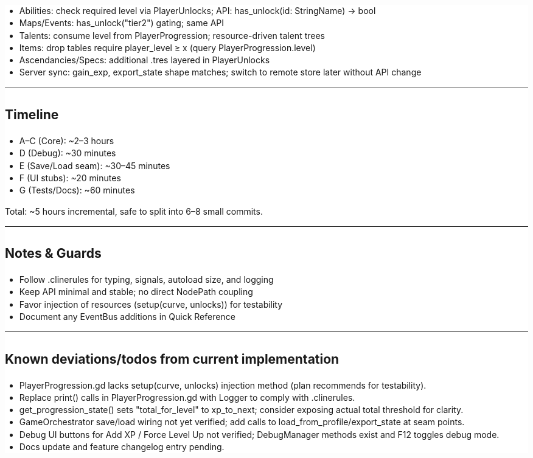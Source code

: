 - Abilities: check required level via PlayerUnlocks; API: has_unlock(id: StringName) → bool
- Maps/Events: has_unlock("tier2") gating; same API
- Talents: consume level from PlayerProgression; resource-driven talent trees
- Items: drop tables require player_level ≥ x (query PlayerProgression.level)
- Ascendancies/Specs: additional .tres layered in PlayerUnlocks
- Server sync: gain_exp, export_state shape matches; switch to remote store later without API change

---

## Timeline

- A–C (Core): ~2–3 hours
- D (Debug): ~30 minutes
- E (Save/Load seam): ~30–45 minutes
- F (UI stubs): ~20 minutes
- G (Tests/Docs): ~60 minutes

Total: ~5 hours incremental, safe to split into 6–8 small commits.

---

## Notes & Guards

- Follow .clinerules for typing, signals, autoload size, and logging
- Keep API minimal and stable; no direct NodePath coupling
- Favor injection of resources (setup(curve, unlocks)) for testability
- Document any EventBus additions in Quick Reference

---

## Known deviations/todos from current implementation

- PlayerProgression.gd lacks setup(curve, unlocks) injection method (plan recommends for testability).
- Replace print() calls in PlayerProgression.gd with Logger to comply with .clinerules.
- get_progression_state() sets "total_for_level" to xp_to_next; consider exposing actual total threshold for clarity.
- GameOrchestrator save/load wiring not yet verified; add calls to load_from_profile/export_state at seam points.
- Debug UI buttons for Add XP / Force Level Up not verified; DebugManager methods exist and F12 toggles debug mode.
- Docs update and feature changelog entry pending.
